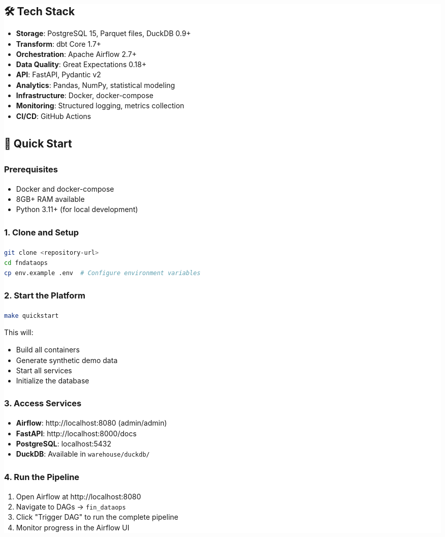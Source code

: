 ## 🛠️ Tech Stack

- **Storage**: PostgreSQL 15, Parquet files, DuckDB 0.9+
- **Transform**: dbt Core 1.7+
- **Orchestration**: Apache Airflow 2.7+
- **Data Quality**: Great Expectations 0.18+
- **API**: FastAPI, Pydantic v2
- **Analytics**: Pandas, NumPy, statistical modeling
- **Infrastructure**: Docker, docker-compose
- **Monitoring**: Structured logging, metrics collection
- **CI/CD**: GitHub Actions

## 🚀 Quick Start

### Prerequisites

- Docker and docker-compose
- 8GB+ RAM available
- Python 3.11+ (for local development)

### 1. Clone and Setup

```bash
git clone <repository-url>
cd fndataops
cp env.example .env  # Configure environment variables
```

### 2. Start the Platform

```bash
make quickstart
```

This will:
- Build all containers
- Generate synthetic demo data
- Start all services
- Initialize the database

### 3. Access Services

- **Airflow**: http://localhost:8080 (admin/admin)
- **FastAPI**: http://localhost:8000/docs
- **PostgreSQL**: localhost:5432
- **DuckDB**: Available in `warehouse/duckdb/`

### 4. Run the Pipeline

1. Open Airflow at http://localhost:8080
2. Navigate to DAGs → `fin_dataops`
3. Click "Trigger DAG" to run the complete pipeline
4. Monitor progress in the Airflow UI
